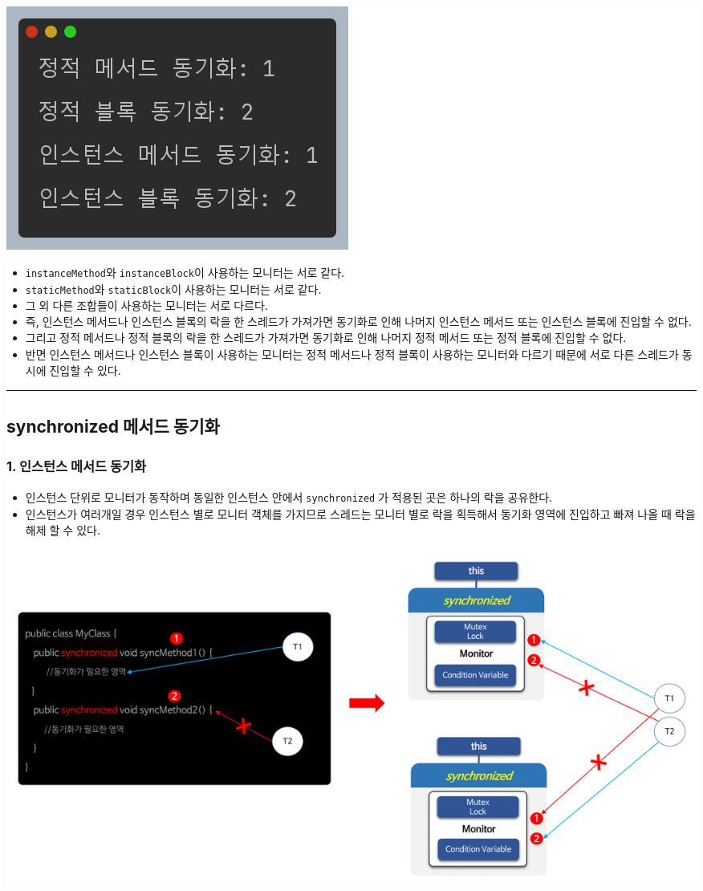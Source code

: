 ![img_2.png](image/img_2.png)

- `instanceMethod`와 `instanceBlock`이 사용하는 모니터는 서로 같다.
- `staticMethod`와 `staticBlock`이 사용하는 모니터는 서로 같다.
- 그 외 다른 조합들이 사용하는 모니터는 서로 다르다.
- 즉, 인스턴스 메서드나 인스턴스 블록의 락을 한 스레드가 가져가면 동기화로 인해 나머지 인스턴스 메서드 또는 인스턴스 블록에 진입할 수 없다. 
- 그리고 정적 메서드나 정적 블록의 락을 한 스레드가 가져가면 동기화로 인해 나머지 정적 메서드 또는 정적 블록에 진입할 수 없다.
- 반면 인스턴스 메서드나 인스턴스 블록이 사용하는 모니터는 정적 메서드나 정적 블록이 사용하는 모니터와 다르기 때문에 서로 다른 스레드가 동시에 진입할 수 있다.

---

## synchronized 메서드 동기화

### 1. 인스턴스 메서드 동기화

- 인스턴스 단위로 모니터가 동작하며 동일한 인스턴스 안에서 `synchronized` 가 적용된 곳은 하나의 락을 공유한다.
- 인스턴스가 여러개일 경우 인스턴스 별로 모니터 객체를 가지므로 스레드는 모니터 별로 락을 획득해서 동기화 영역에 진입하고 빠져 나올 때 락을 해제 할 수 있다.

![img_3.png](image/img_3.png)
